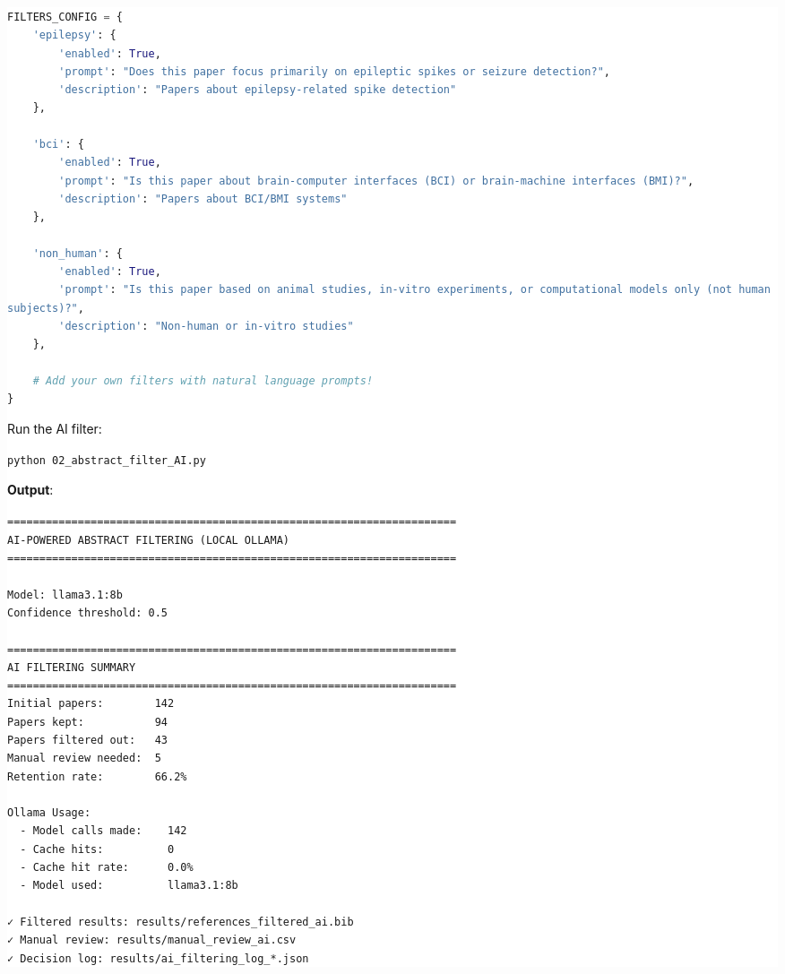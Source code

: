 ```python
FILTERS_CONFIG = {
    'epilepsy': {
        'enabled': True,
        'prompt': "Does this paper focus primarily on epileptic spikes or seizure detection?",
        'description': "Papers about epilepsy-related spike detection"
    },
    
    'bci': {
        'enabled': True,
        'prompt': "Is this paper about brain-computer interfaces (BCI) or brain-machine interfaces (BMI)?",
        'description': "Papers about BCI/BMI systems"
    },
    
    'non_human': {
        'enabled': True,
        'prompt': "Is this paper based on animal studies, in-vitro experiments, or computational models only (not human subjects)?",
        'description': "Non-human or in-vitro studies"
    },
    
    # Add your own filters with natural language prompts!
}
```

Run the AI filter:
```bash
python 02_abstract_filter_AI.py
```

**Output**:
```
======================================================================
AI-POWERED ABSTRACT FILTERING (LOCAL OLLAMA)
======================================================================

Model: llama3.1:8b
Confidence threshold: 0.5

======================================================================
AI FILTERING SUMMARY
======================================================================
Initial papers:        142
Papers kept:           94
Papers filtered out:   43
Manual review needed:  5
Retention rate:        66.2%

Ollama Usage:
  - Model calls made:    142
  - Cache hits:          0
  - Cache hit rate:      0.0%
  - Model used:          llama3.1:8b

✓ Filtered results: results/references_filtered_ai.bib
✓ Manual review: results/manual_review_ai.csv
✓ Decision log: results/ai_filtering_log_*.json
```
